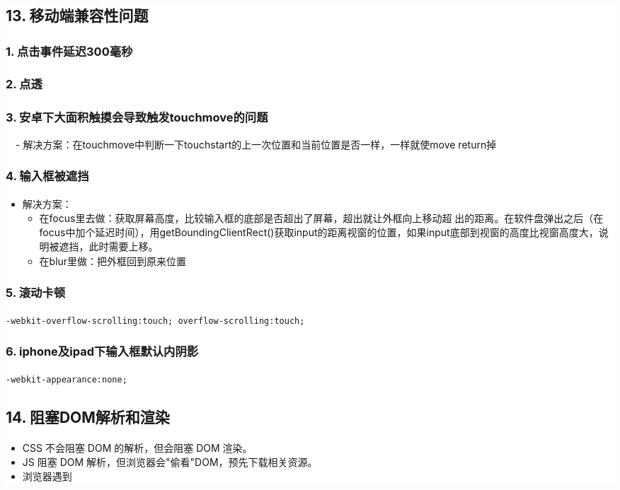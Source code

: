 
## 13. 移动端兼容性问题
### 1. 点击事件延迟300毫秒
### 2. 点透
### 3. 安卓下大面积触摸会导致触发touchmove的问题
　- 解决方案：在touchmove中判断一下touchstart的上一次位置和当前位置是否一样，一样就使move return掉
### 4. 输入框被遮挡
  - 解决方案：
    - 在focus里去做：获取屏幕高度，比较输入框的底部是否超出了屏幕，超出就让外框向上移动超 出的距离。在软件盘弹出之后（在focus中加个延迟时间），用getBoundingClientRect()获取input的距离视窗的位置，如果input底部到视窗的高度比视窗高度大，说明被遮挡，此时需要上移。
    - 在blur里做：把外框回到原来位置
### 5. 滚动卡顿
` -webkit-overflow-scrolling:touch; overflow-scrolling:touch; `
### 6. iphone及ipad下输入框默认内阴影
`-webkit-appearance:none;`

## 14. 阻塞DOM解析和渲染
- CSS 不会阻塞 DOM 的解析，但会阻塞 DOM 渲染。
- JS 阻塞 DOM 解析，但浏览器会"偷看"DOM，预先下载相关资源。
- 浏览器遇到 <script>且没有defer或async属性的 标签时，会触发页面渲染，因而如果前面CSS资源尚未加载完毕时，浏览器会等待它加载完毕在执行脚本。
- <script>最好放底部，<link>最好放头部，如果头部同时有<script>与<link>的情况下，最好将<script>放在<link>上面

## 15. 长列表渲染
（https://www.cnblogs.com/cangqinglang/p/12341362.html）
### 分析
- 消耗时间最多的两个阶段是Recalculate Style和Layout 
  1. Recalculate Style：样式计算，浏览器根据css选择器计算哪些元素应该应用哪些规则，确定每个元素具体的样式。
  2. Layout：布局，知道元素应用哪些规则之后，浏览器开始计算它要占据的空间大小及其在屏幕的位置。
  
### 方案

#### 时间分片
- 适用于列表项DOM结构比较简单
- 使用 requestAnimationFrame

#### 虚拟列表
- 虚拟列表：其实是按需显示的一种实现，即只对可见区域进行渲染，对非可见区域中的数据不渲染或部分渲染的技术，从而达到极高的渲染性能。
- 实现：在首屏加载的时候，只加载可视区域内需要的列表项，当滚动发生时，动态通过计算获得可视区域内的列表项，并将非可视区域内存在的列表项删除。



